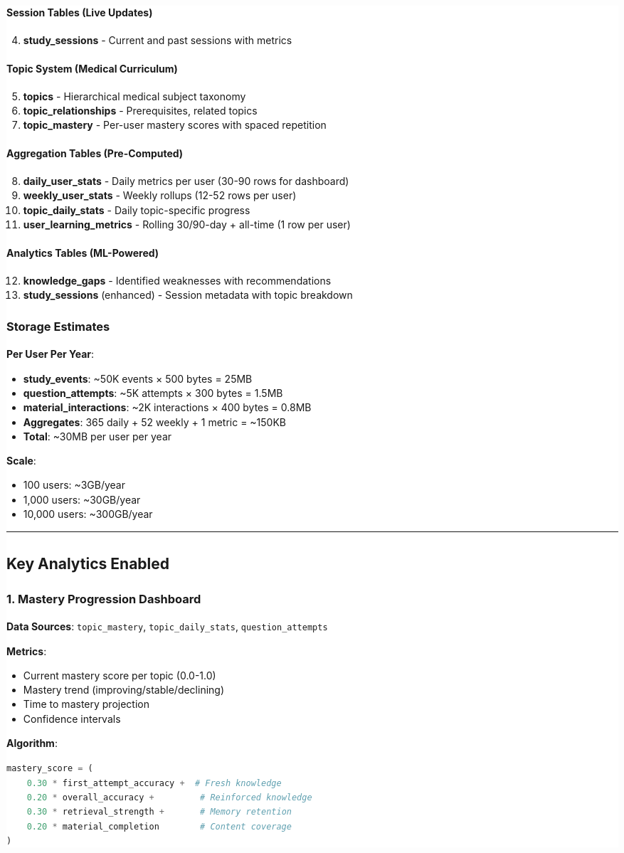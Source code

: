 #### Session Tables (Live Updates)
4. **study_sessions** - Current and past sessions with metrics

#### Topic System (Medical Curriculum)
5. **topics** - Hierarchical medical subject taxonomy
6. **topic_relationships** - Prerequisites, related topics
7. **topic_mastery** - Per-user mastery scores with spaced repetition

#### Aggregation Tables (Pre-Computed)
8. **daily_user_stats** - Daily metrics per user (30-90 rows for dashboard)
9. **weekly_user_stats** - Weekly rollups (12-52 rows per user)
10. **topic_daily_stats** - Daily topic-specific progress
11. **user_learning_metrics** - Rolling 30/90-day + all-time (1 row per user)

#### Analytics Tables (ML-Powered)
12. **knowledge_gaps** - Identified weaknesses with recommendations
13. **study_sessions** (enhanced) - Session metadata with topic breakdown

### Storage Estimates

**Per User Per Year**:
- **study_events**: ~50K events × 500 bytes = 25MB
- **question_attempts**: ~5K attempts × 300 bytes = 1.5MB
- **material_interactions**: ~2K interactions × 400 bytes = 0.8MB
- **Aggregates**: 365 daily + 52 weekly + 1 metric = ~150KB
- **Total**: ~30MB per user per year

**Scale**:
- 100 users: ~3GB/year
- 1,000 users: ~30GB/year
- 10,000 users: ~300GB/year

---

## Key Analytics Enabled

### 1. Mastery Progression Dashboard

**Data Sources**: `topic_mastery`, `topic_daily_stats`, `question_attempts`

**Metrics**:
- Current mastery score per topic (0.0-1.0)
- Mastery trend (improving/stable/declining)
- Time to mastery projection
- Confidence intervals

**Algorithm**:
```python
mastery_score = (
    0.30 * first_attempt_accuracy +  # Fresh knowledge
    0.20 * overall_accuracy +         # Reinforced knowledge
    0.30 * retrieval_strength +       # Memory retention
    0.20 * material_completion        # Content coverage
)
```
